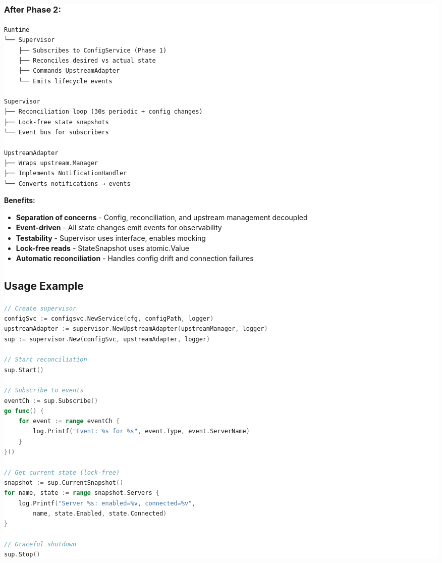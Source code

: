 ### After Phase 2:
```
Runtime
└── Supervisor
    ├── Subscribes to ConfigService (Phase 1)
    ├── Reconciles desired vs actual state
    ├── Commands UpstreamAdapter
    └── Emits lifecycle events

Supervisor
├── Reconciliation loop (30s periodic + config changes)
├── Lock-free state snapshots
└── Event bus for subscribers

UpstreamAdapter
├── Wraps upstream.Manager
├── Implements NotificationHandler
└── Converts notifications → events
```

**Benefits:**
- **Separation of concerns** - Config, reconciliation, and upstream management decoupled
- **Event-driven** - All state changes emit events for observability
- **Testability** - Supervisor uses interface, enables mocking
- **Lock-free reads** - StateSnapshot uses atomic.Value
- **Automatic reconciliation** - Handles config drift and connection failures

## Usage Example

```go
// Create supervisor
configSvc := configsvc.NewService(cfg, configPath, logger)
upstreamAdapter := supervisor.NewUpstreamAdapter(upstreamManager, logger)
sup := supervisor.New(configSvc, upstreamAdapter, logger)

// Start reconciliation
sup.Start()

// Subscribe to events
eventCh := sup.Subscribe()
go func() {
    for event := range eventCh {
        log.Printf("Event: %s for %s", event.Type, event.ServerName)
    }
}()

// Get current state (lock-free)
snapshot := sup.CurrentSnapshot()
for name, state := range snapshot.Servers {
    log.Printf("Server %s: enabled=%v, connected=%v",
        name, state.Enabled, state.Connected)
}

// Graceful shutdown
sup.Stop()
```
